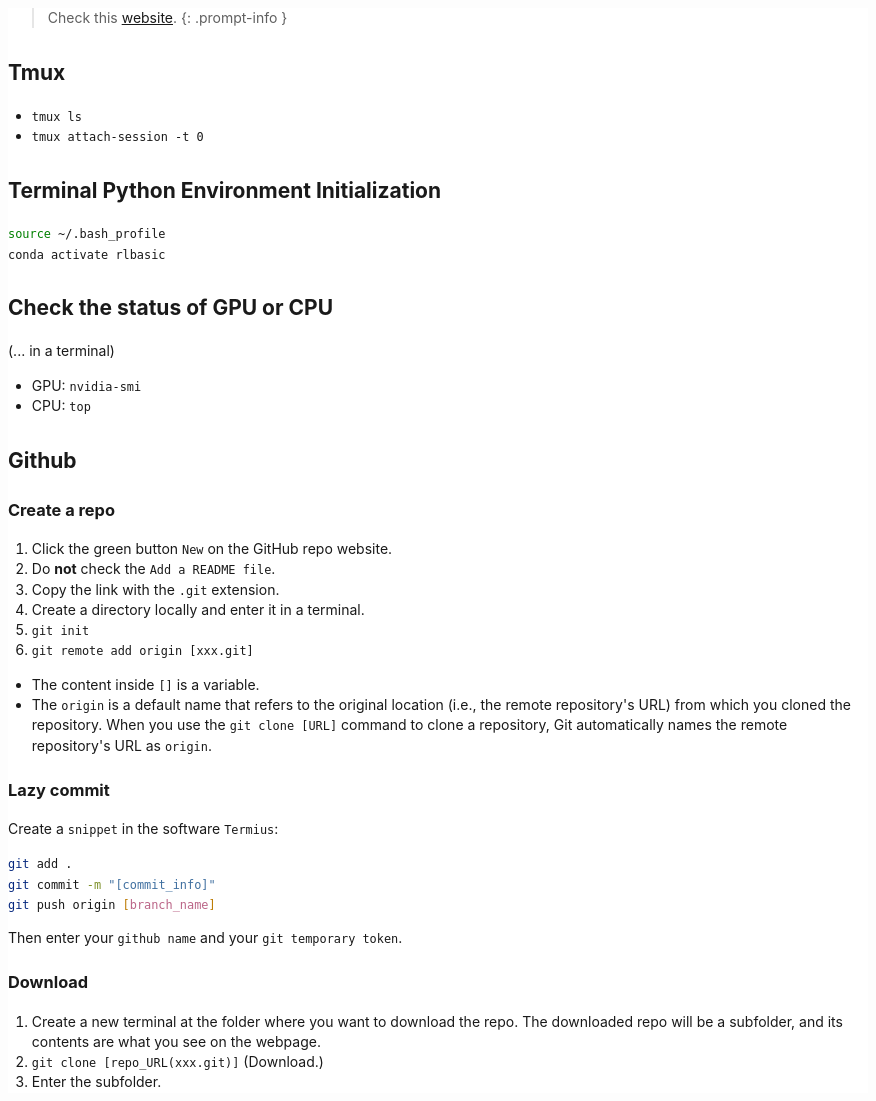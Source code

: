 > Check this [website](https://realpython.com/python-profiling/).
{: .prompt-info }

## Tmux
- `tmux ls`
- `tmux attach-session -t 0`

## Terminal Python Environment Initialization
```bash
source ~/.bash_profile
conda activate rlbasic
```

## Check the status of GPU or CPU
(... in a terminal)
- GPU: `nvidia-smi`
- CPU: `top`

## Github

### Create a repo
1. Click the green button `New` on the GitHub repo website.
2. Do **not** check the `Add a README file`.
3. Copy the link with the `.git` extension.
4. Create a directory locally and enter it in a terminal.
5. `git init`
6. `git remote add origin [xxx.git]`

- The content inside `[]` is a variable.
- The `origin` is a default name that refers to the original location (i.e., the remote repository's URL) from which you cloned the repository. When you use the `git clone [URL]` command to clone a repository, Git automatically names the remote repository's URL as `origin`.

### Lazy commit

Create a `snippet` in the software `Termius`:

```bash
git add .
git commit -m "[commit_info]"
git push origin [branch_name]
```

Then enter your `github name` and your `git temporary token`.

### Download
1. Create a new terminal at the folder where you want to download the repo. The downloaded repo will be a subfolder, and its contents are what you see on the webpage.
2. `git clone [repo_URL(xxx.git)]` (Download.) 
3. Enter the subfolder.
